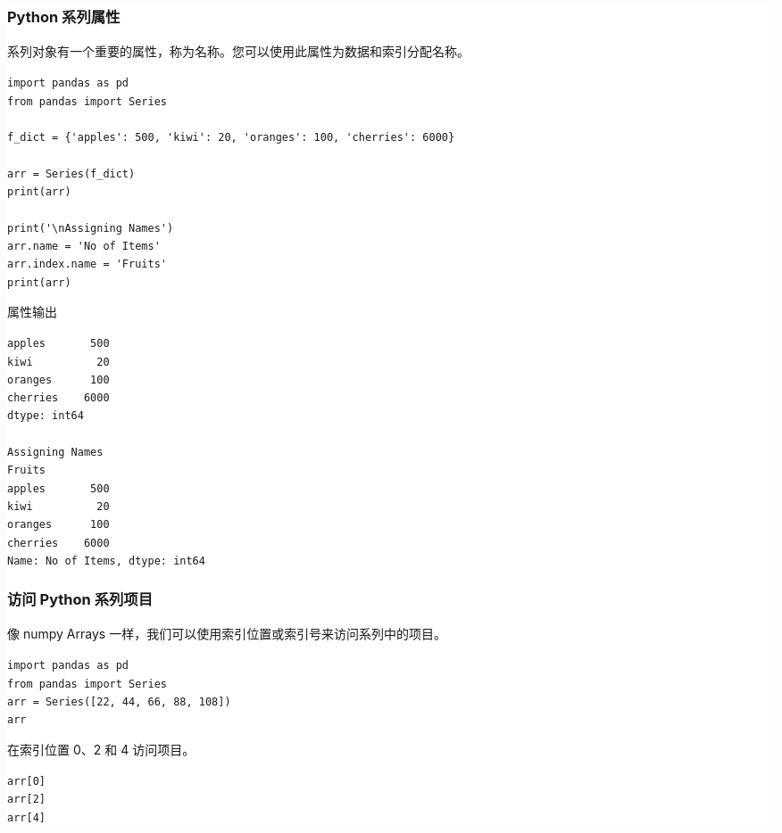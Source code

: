 ### Python 系列属性

系列对象有一个重要的属性，称为名称。您可以使用此属性为数据和索引分配名称。

```
import pandas as pd
from pandas import Series

f_dict = {'apples': 500, 'kiwi': 20, 'oranges': 100, 'cherries': 6000}

arr = Series(f_dict)
print(arr)

print('\nAssigning Names')
arr.name = 'No of Items'
arr.index.name = 'Fruits'
print(arr)
```

属性输出

```
apples       500
kiwi          20
oranges      100
cherries    6000
dtype: int64

Assigning Names
Fruits
apples       500
kiwi          20
oranges      100
cherries    6000
Name: No of Items, dtype: int64
```

### 访问 Python 系列项目

像 numpy Arrays 一样，我们可以使用索引位置或索引号来访问系列中的项目。

```
import pandas as pd
from pandas import Series
arr = Series([22, 44, 66, 88, 108])
arr
```

在索引位置 0、2 和 4 访问项目。

```
arr[0]
arr[2]
arr[4]
```
